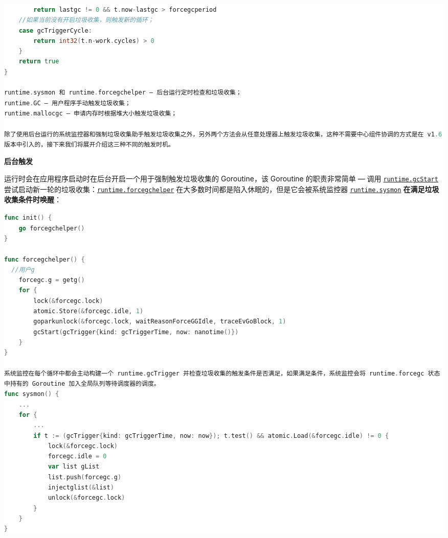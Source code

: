 ```go
		return lastgc != 0 && t.now-lastgc > forcegcperiod
    //如果当前没有开启垃圾收集，则触发新的循环；
	case gcTriggerCycle:
		return int32(t.n-work.cycles) > 0
	}
	return true
}

runtime.sysmon 和 runtime.forcegchelper — 后台运行定时检查和垃圾收集；
runtime.GC — 用户程序手动触发垃圾收集；
runtime.mallocgc — 申请内存时根据堆大小触发垃圾收集；

除了使用后台运行的系统监控器和强制垃圾收集助手触发垃圾收集之外，另外两个方法会从任意处理器上触发垃圾收集，这种不需要中心组件协调的方式是在 v1.6 版本中引入的，接下来我们将展开介绍这三种不同的触发时机。
```



**后台触发**

运行时会在应用程序启动时在后台开启一个用于强制触发垃圾收集的 Goroutine，该 Goroutine 的职责非常简单 — 调用 [`runtime.gcStart`](https://draveness.me/golang/tree/runtime.gcStart) 尝试启动新一轮的垃圾收集：[`runtime.forcegchelper`](https://draveness.me/golang/tree/runtime.forcegchelper) 在大多数时间都是陷入休眠的，但是它会被系统监控器 [`runtime.sysmon`](https://draveness.me/golang/tree/runtime.sysmon) **在满足垃圾收集条件时唤醒**：

```go
func init() {
	go forcegchelper()
}

func forcegchelper() {
  //用户g
	forcegc.g = getg()
	for {
		lock(&forcegc.lock)
		atomic.Store(&forcegc.idle, 1)
		goparkunlock(&forcegc.lock, waitReasonForceGGIdle, traceEvGoBlock, 1)
		gcStart(gcTrigger{kind: gcTriggerTime, now: nanotime()})
	}
}

系统监控在每个循环中都会主动构建一个 runtime.gcTrigger 并检查垃圾收集的触发条件是否满足，如果满足条件，系统监控会将 runtime.forcegc 状态中持有的 Goroutine 加入全局队列等待调度器的调度。
func sysmon() {
	...
	for {
		...
		if t := (gcTrigger{kind: gcTriggerTime, now: now}); t.test() && atomic.Load(&forcegc.idle) != 0 {
			lock(&forcegc.lock)
			forcegc.idle = 0
			var list gList
			list.push(forcegc.g)
			injectglist(&list)
			unlock(&forcegc.lock)
		}
	}
}
```
